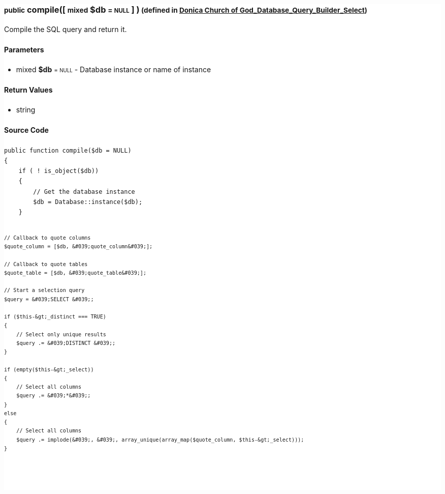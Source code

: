 <div class='method'>
<h3 id="compile"><small>public</small>  compile([ <small>mixed</small> <span class="param" title="Database instance or name of instance">$db</span> <small>= <small>NULL</small></small> ] )<small> (defined in <a href='/documentation/api/Donica Church of God_Database_Query_Builder_Select'>Donica Church of God_Database_Query_Builder_Select</a>)</small></h3>
<div class='description'><p>Compile the SQL query and return it.</p>
</div>
<h4>Parameters</h4>
<ul>
<li>
 <span class="blue">mixed </span><strong> $db</strong> <small> = <small>NULL</small></small> - Database instance or name of instance</li>
</ul>
<h4>Return Values</h4>
<ul class='return'>
<li>
<span class='blue'>string</span>  
</li></ul>
<div class="method-source">
<h4>Source Code</h4>
<pre>
<code class="language-php">public function compile($db = NULL)
{
	if ( ! is_object($db))
	{
		// Get the database instance
		$db = Database::instance($db);
	}

	// Callback to quote columns
	$quote_column = [$db, &#039;quote_column&#039;];

	// Callback to quote tables
	$quote_table = [$db, &#039;quote_table&#039;];

	// Start a selection query
	$query = &#039;SELECT &#039;;

	if ($this-&gt;_distinct === TRUE)
	{
		// Select only unique results
		$query .= &#039;DISTINCT &#039;;
	}

	if (empty($this-&gt;_select))
	{
		// Select all columns
		$query .= &#039;*&#039;;
	}
	else
	{
		// Select all columns
		$query .= implode(&#039;, &#039;, array_unique(array_map($quote_column, $this-&gt;_select)));
	}
